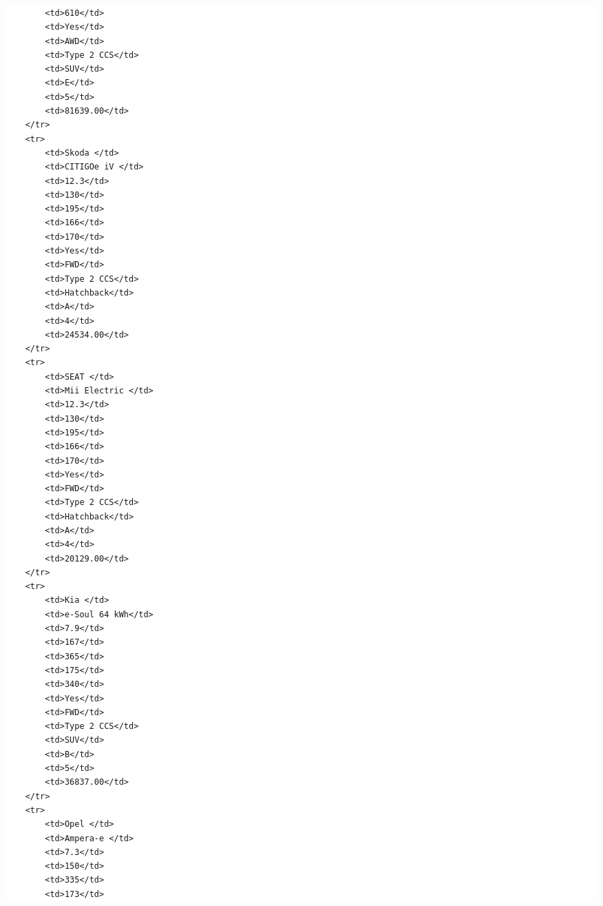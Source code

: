             <td>610</td>
            <td>Yes</td>
            <td>AWD</td>
            <td>Type 2 CCS</td>
            <td>SUV</td>
            <td>E</td>
            <td>5</td>
            <td>81639.00</td>
        </tr>
        <tr>
            <td>Skoda </td>
            <td>CITIGOe iV </td>
            <td>12.3</td>
            <td>130</td>
            <td>195</td>
            <td>166</td>
            <td>170</td>
            <td>Yes</td>
            <td>FWD</td>
            <td>Type 2 CCS</td>
            <td>Hatchback</td>
            <td>A</td>
            <td>4</td>
            <td>24534.00</td>
        </tr>
        <tr>
            <td>SEAT </td>
            <td>Mii Electric </td>
            <td>12.3</td>
            <td>130</td>
            <td>195</td>
            <td>166</td>
            <td>170</td>
            <td>Yes</td>
            <td>FWD</td>
            <td>Type 2 CCS</td>
            <td>Hatchback</td>
            <td>A</td>
            <td>4</td>
            <td>20129.00</td>
        </tr>
        <tr>
            <td>Kia </td>
            <td>e-Soul 64 kWh</td>
            <td>7.9</td>
            <td>167</td>
            <td>365</td>
            <td>175</td>
            <td>340</td>
            <td>Yes</td>
            <td>FWD</td>
            <td>Type 2 CCS</td>
            <td>SUV</td>
            <td>B</td>
            <td>5</td>
            <td>36837.00</td>
        </tr>
        <tr>
            <td>Opel </td>
            <td>Ampera-e </td>
            <td>7.3</td>
            <td>150</td>
            <td>335</td>
            <td>173</td>